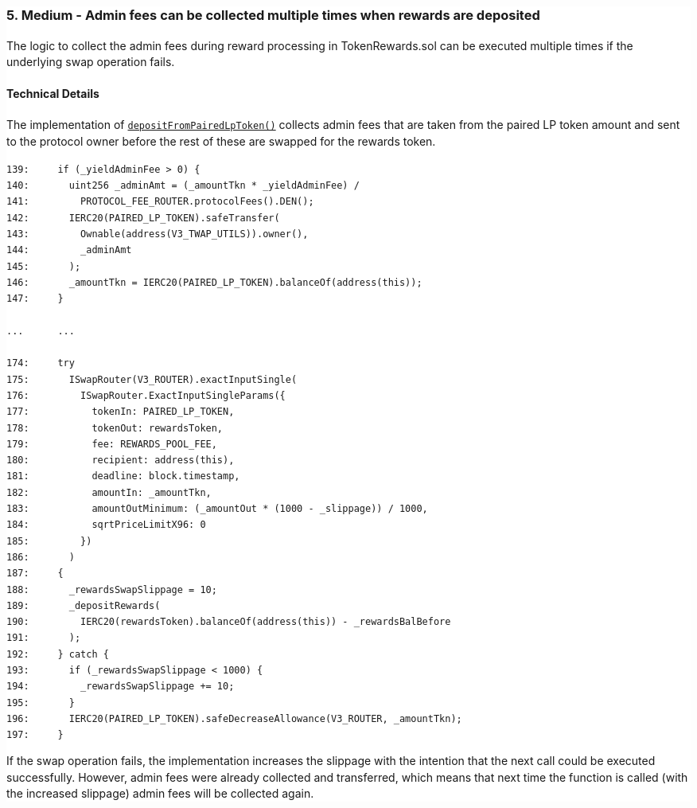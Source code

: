 ### 5. Medium - Admin fees can be collected multiple times when rewards are deposited

The logic to collect the admin fees during reward processing in TokenRewards.sol can be executed multiple times if the underlying swap operation fails.

#### Technical Details

The implementation of [`depositFromPairedLpToken()`](https://github.com/peapodsfinance/contracts/blob/8bcb1c1da08017564f3f7e7bd7c54b130027607f/contracts/TokenRewards.sol#L125) collects admin fees that are taken from the paired LP token amount and sent to the protocol owner before the rest of these are swapped for the rewards token.

```solidity
139:     if (_yieldAdminFee > 0) {
140:       uint256 _adminAmt = (_amountTkn * _yieldAdminFee) /
141:         PROTOCOL_FEE_ROUTER.protocolFees().DEN();
142:       IERC20(PAIRED_LP_TOKEN).safeTransfer(
143:         Ownable(address(V3_TWAP_UTILS)).owner(),
144:         _adminAmt
145:       );
146:       _amountTkn = IERC20(PAIRED_LP_TOKEN).balanceOf(address(this));
147:     }

...      ...

174:     try
175:       ISwapRouter(V3_ROUTER).exactInputSingle(
176:         ISwapRouter.ExactInputSingleParams({
177:           tokenIn: PAIRED_LP_TOKEN,
178:           tokenOut: rewardsToken,
179:           fee: REWARDS_POOL_FEE,
180:           recipient: address(this),
181:           deadline: block.timestamp,
182:           amountIn: _amountTkn,
183:           amountOutMinimum: (_amountOut * (1000 - _slippage)) / 1000,
184:           sqrtPriceLimitX96: 0
185:         })
186:       )
187:     {
188:       _rewardsSwapSlippage = 10;
189:       _depositRewards(
190:         IERC20(rewardsToken).balanceOf(address(this)) - _rewardsBalBefore
191:       );
192:     } catch {
193:       if (_rewardsSwapSlippage < 1000) {
194:         _rewardsSwapSlippage += 10;
195:       }
196:       IERC20(PAIRED_LP_TOKEN).safeDecreaseAllowance(V3_ROUTER, _amountTkn);
197:     }
```

If the swap operation fails, the implementation increases the slippage with the intention that the next call could be executed successfully. However, admin fees were already collected and transferred, which means that next time the function is called (with the increased slippage) admin fees will be collected again.
